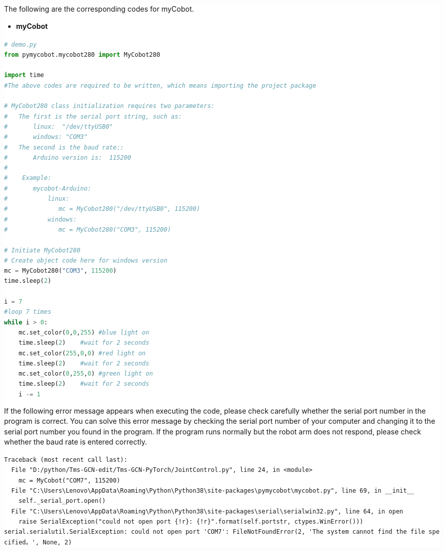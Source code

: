 The following are the corresponding codes for myCobot.

* **myCobot**

```python
# demo.py
from pymycobot.mycobot280 import MyCobot280

import time
#The above codes are required to be written, which means importing the project package

# MyCobot280 class initialization requires two parameters:
#   The first is the serial port string, such as:
#       linux:  "/dev/ttyUSB0"
#       windows: "COM3"
#   The second is the baud rate:: 
#       Arduino version is:  115200
#
#    Example:
#       mycobot-Arduino:
#           linux:
#              mc = MyCobot280("/dev/ttyUSB0", 115200)
#           windows:
#              mc = MyCobot280("COM3", 115200)

# Initiate MyCobot280
# Create object code here for windows version
mc = MyCobot280("COM3", 115200)
time.sleep(2)

i = 7
#loop 7 times
while i > 0:                            
    mc.set_color(0,0,255) #blue light on
    time.sleep(2)    #wait for 2 seconds                
    mc.set_color(255,0,0) #red light on
    time.sleep(2)    #wait for 2 seconds
    mc.set_color(0,255,0) #green light on
    time.sleep(2)    #wait for 2 seconds
    i -= 1
```

If the following error message appears when executing the code, please check carefully whether the serial port number in the program is correct. You can solve this error message by checking the serial port number of your computer and changing it to the serial port number you found in the program. If the program runs normally but the robot arm does not respond, please check whether the baud rate is entered correctly.
```
Traceback (most recent call last):
  File "D:/python/Tms-GCN-edit/Tms-GCN-PyTorch/JointControl.py", line 24, in <module>
    mc = MyCobot("COM7", 115200)
  File "C:\Users\Lenovo\AppData\Roaming\Python\Python38\site-packages\pymycobot\mycobot.py", line 69, in __init__
    self._serial_port.open()
  File "C:\Users\Lenovo\AppData\Roaming\Python\Python38\site-packages\serial\serialwin32.py", line 64, in open
    raise SerialException("could not open port {!r}: {!r}".format(self.portstr, ctypes.WinError()))
serial.serialutil.SerialException: could not open port 'COM7': FileNotFoundError(2, 'The system cannot find the file specified。', None, 2)
```
